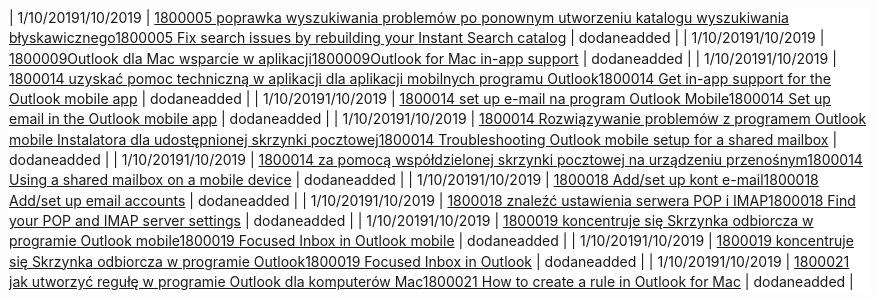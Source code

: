 | <span data-ttu-id="a235d-198">1/10/2019</span><span class="sxs-lookup"><span data-stu-id="a235d-198">1/10/2019</span></span> | [<span data-ttu-id="a235d-199">1800005 poprawka wyszukiwania problemów po ponownym utworzeniu katalogu wyszukiwania błyskawicznego</span><span class="sxs-lookup"><span data-stu-id="a235d-199">1800005 Fix search issues by rebuilding your Instant Search catalog</span></span>](/AlchemyInsights/1800005-fix-search-issues-by-rebuilding-your-instant-search-catalog) | <span data-ttu-id="a235d-200">dodane</span><span class="sxs-lookup"><span data-stu-id="a235d-200">added</span></span> |
| <span data-ttu-id="a235d-201">1/10/2019</span><span class="sxs-lookup"><span data-stu-id="a235d-201">1/10/2019</span></span> | [<span data-ttu-id="a235d-202">1800009Outlook dla Mac wsparcie w aplikacji</span><span class="sxs-lookup"><span data-stu-id="a235d-202">1800009Outlook for Mac in-app support</span></span>](/AlchemyInsights/1800009-outlook-for-mac-in-app-support) | <span data-ttu-id="a235d-203">dodane</span><span class="sxs-lookup"><span data-stu-id="a235d-203">added</span></span> |
| <span data-ttu-id="a235d-204">1/10/2019</span><span class="sxs-lookup"><span data-stu-id="a235d-204">1/10/2019</span></span> | [<span data-ttu-id="a235d-205">1800014 uzyskać pomoc techniczną w aplikacji dla aplikacji mobilnych programu Outlook</span><span class="sxs-lookup"><span data-stu-id="a235d-205">1800014 Get in-app support for the Outlook mobile app</span></span>](/AlchemyInsights/1800014-get-in-app-support-for-the-outlook-mobile-app) | <span data-ttu-id="a235d-206">dodane</span><span class="sxs-lookup"><span data-stu-id="a235d-206">added</span></span> |
| <span data-ttu-id="a235d-207">1/10/2019</span><span class="sxs-lookup"><span data-stu-id="a235d-207">1/10/2019</span></span> | [<span data-ttu-id="a235d-208">1800014 set up e-mail na program Outlook Mobile</span><span class="sxs-lookup"><span data-stu-id="a235d-208">1800014 Set up email in the Outlook mobile app</span></span>](/AlchemyInsights/1800014-set-up-email-in-the-outlook-mobile-app) | <span data-ttu-id="a235d-209">dodane</span><span class="sxs-lookup"><span data-stu-id="a235d-209">added</span></span> |
| <span data-ttu-id="a235d-210">1/10/2019</span><span class="sxs-lookup"><span data-stu-id="a235d-210">1/10/2019</span></span> | [<span data-ttu-id="a235d-211">1800014 Rozwiązywanie problemów z programem Outlook mobile Instalatora dla udostępnionej skrzynki pocztowej</span><span class="sxs-lookup"><span data-stu-id="a235d-211">1800014 Troubleshooting Outlook mobile setup for a shared mailbox</span></span>](/AlchemyInsights/1800014-troubleshooting-outlook-mobile-setup-for-a-shared-mailbox) | <span data-ttu-id="a235d-212">dodane</span><span class="sxs-lookup"><span data-stu-id="a235d-212">added</span></span> |
| <span data-ttu-id="a235d-213">1/10/2019</span><span class="sxs-lookup"><span data-stu-id="a235d-213">1/10/2019</span></span> | [<span data-ttu-id="a235d-214">1800014 za pomocą współdzielonej skrzynki pocztowej na urządzeniu przenośnym</span><span class="sxs-lookup"><span data-stu-id="a235d-214">1800014 Using a shared mailbox on a mobile device</span></span>](/AlchemyInsights/1800014-using-a-shared-mailbox-on-a-mobile-device) | <span data-ttu-id="a235d-215">dodane</span><span class="sxs-lookup"><span data-stu-id="a235d-215">added</span></span> |
| <span data-ttu-id="a235d-216">1/10/2019</span><span class="sxs-lookup"><span data-stu-id="a235d-216">1/10/2019</span></span> | [<span data-ttu-id="a235d-217">1800018 Add/set up kont e-mail</span><span class="sxs-lookup"><span data-stu-id="a235d-217">1800018 Add/set up email accounts</span></span>](/AlchemyInsights/1800018-add-set-up-email-accounts) | <span data-ttu-id="a235d-218">dodane</span><span class="sxs-lookup"><span data-stu-id="a235d-218">added</span></span> |
| <span data-ttu-id="a235d-219">1/10/2019</span><span class="sxs-lookup"><span data-stu-id="a235d-219">1/10/2019</span></span> | [<span data-ttu-id="a235d-220">1800018 znaleźć ustawienia serwera POP i IMAP</span><span class="sxs-lookup"><span data-stu-id="a235d-220">1800018 Find your POP and IMAP server settings</span></span>](/AlchemyInsights/1800018-find-your-pop-and-imap-server-settings) | <span data-ttu-id="a235d-221">dodane</span><span class="sxs-lookup"><span data-stu-id="a235d-221">added</span></span> |
| <span data-ttu-id="a235d-222">1/10/2019</span><span class="sxs-lookup"><span data-stu-id="a235d-222">1/10/2019</span></span> | [<span data-ttu-id="a235d-223">1800019 koncentruje się Skrzynka odbiorcza w programie Outlook mobile</span><span class="sxs-lookup"><span data-stu-id="a235d-223">1800019 Focused Inbox in Outlook mobile</span></span>](/AlchemyInsights/1800019-focused-inbox-in-outlook-mobile) | <span data-ttu-id="a235d-224">dodane</span><span class="sxs-lookup"><span data-stu-id="a235d-224">added</span></span> |
| <span data-ttu-id="a235d-225">1/10/2019</span><span class="sxs-lookup"><span data-stu-id="a235d-225">1/10/2019</span></span> | [<span data-ttu-id="a235d-226">1800019 koncentruje się Skrzynka odbiorcza w programie Outlook</span><span class="sxs-lookup"><span data-stu-id="a235d-226">1800019 Focused Inbox in Outlook</span></span>](/AlchemyInsights/1800019-focused-inbox-in-outlook) | <span data-ttu-id="a235d-227">dodane</span><span class="sxs-lookup"><span data-stu-id="a235d-227">added</span></span> |
| <span data-ttu-id="a235d-228">1/10/2019</span><span class="sxs-lookup"><span data-stu-id="a235d-228">1/10/2019</span></span> | [<span data-ttu-id="a235d-229">1800021 jak utworzyć regułę w programie Outlook dla komputerów Mac</span><span class="sxs-lookup"><span data-stu-id="a235d-229">1800021 How to create a rule in Outlook for Mac</span></span>](/AlchemyInsights/1800021-how-to-create-a-rule-in-outlook-for-mac) | <span data-ttu-id="a235d-230">dodane</span><span class="sxs-lookup"><span data-stu-id="a235d-230">added</span></span> |
